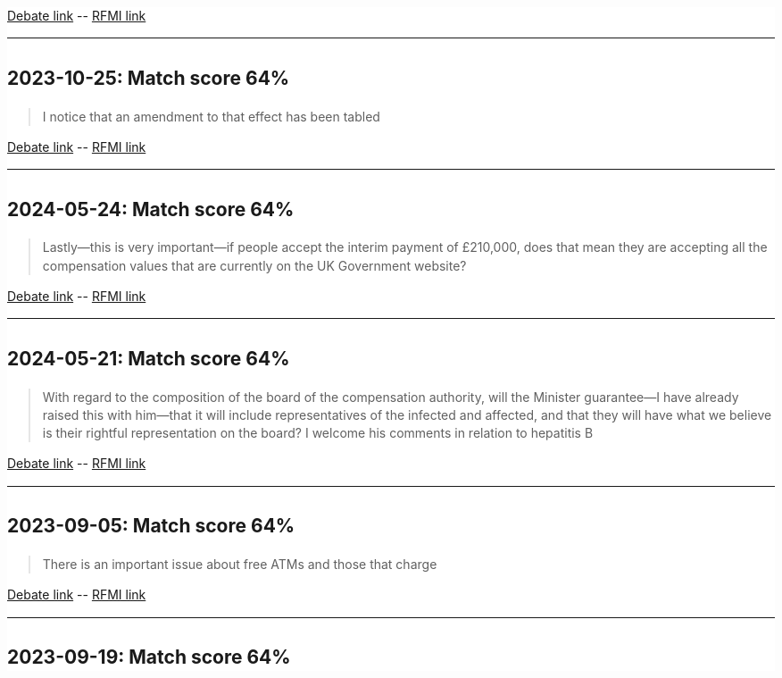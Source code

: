 [Debate link](https://www.theyworkforyou.com/debates/?id=2024-05-24c.1157.1)  --  [RFMI link](https://www.theyworkforyou.com/mp/25306/register)


---



## 2023-10-25: Match score 64%

>I notice that an amendment to that effect has been tabled

[Debate link](https://www.theyworkforyou.com/debates/?id=2023-10-25c.878.0)  --  [RFMI link](https://www.theyworkforyou.com/mp/25306/register)


---



## 2024-05-24: Match score 64%

>Lastly—this is very important—if people accept the interim payment of £210,000, does that mean they are accepting all the compensation values that are currently on the UK Government website?

[Debate link](https://www.theyworkforyou.com/debates/?id=2024-05-24c.1157.1)  --  [RFMI link](https://www.theyworkforyou.com/mp/25306/register)


---



## 2024-05-21: Match score 64%

>With regard to the composition of the board of the compensation authority, will the Minister guarantee—I have already raised this with him—that it will include representatives of the infected and affected, and that they will have what we believe is their rightful representation on the board? I welcome his comments in relation to hepatitis B

[Debate link](https://www.theyworkforyou.com/debates/?id=2024-05-21a.751.0)  --  [RFMI link](https://www.theyworkforyou.com/mp/25306/register)


---



## 2023-09-05: Match score 64%

>There is an important issue about free ATMs and those that charge

[Debate link](https://www.theyworkforyou.com/debates/?id=2023-09-05c.404.4)  --  [RFMI link](https://www.theyworkforyou.com/mp/25306/register)


---



## 2023-09-19: Match score 64%

